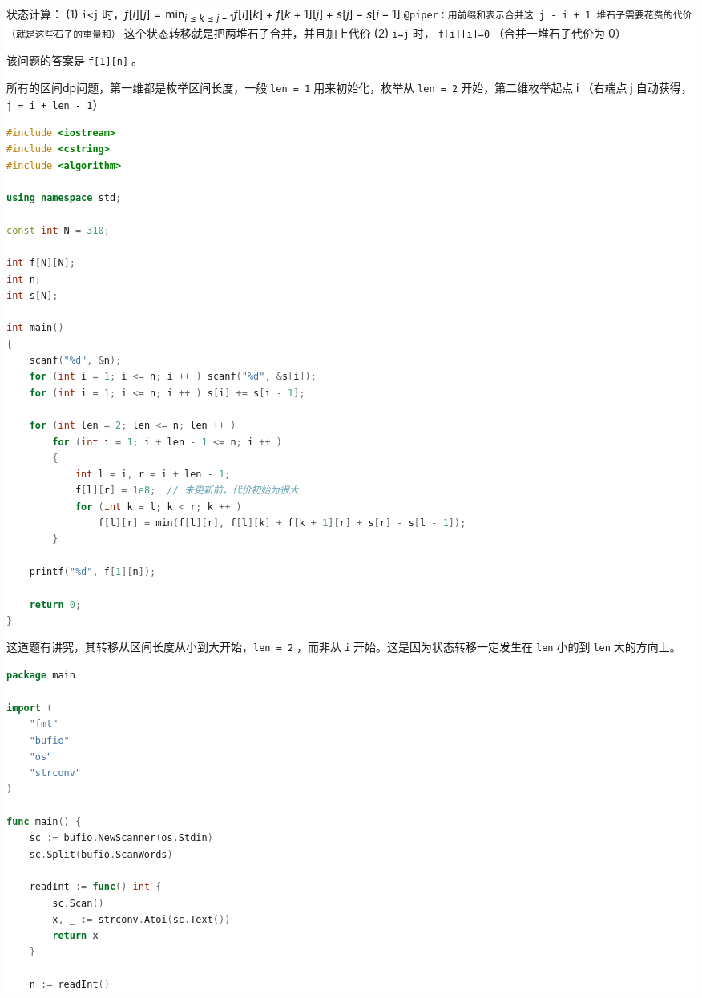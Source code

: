 状态计算：
(1) `i<j` 时，$f[i][j]=\min_{i≤k≤j−1}f[i][k]+f[k+1][j]+s[j]−s[i−1]$ `@piper：用前缀和表示合并这 j - i + 1 堆石子需要花费的代价（就是这些石子的重量和）` 这个状态转移就是把两堆石子合并，并且加上代价
(2) `i=j` 时， `f[i][i]=0` （合并一堆石子代价为 0）

该问题的答案是 `f[1][n]` 。

所有的区间dp问题，第一维都是枚举区间长度，一般 `len = 1` 用来初始化，枚举从 `len = 2` 开始，第二维枚举起点 i （右端点 j 自动获得，`j = i + len - 1`）

```cpp
#include <iostream>
#include <cstring>
#include <algorithm>

using namespace std;

const int N = 310;

int f[N][N];
int n;
int s[N];

int main()
{
    scanf("%d", &n);
    for (int i = 1; i <= n; i ++ ) scanf("%d", &s[i]);
    for (int i = 1; i <= n; i ++ ) s[i] += s[i - 1];

    for (int len = 2; len <= n; len ++ )
        for (int i = 1; i + len - 1 <= n; i ++ )
        {
            int l = i, r = i + len - 1;
            f[l][r] = 1e8;  // 未更新前，代价初始为很大
            for (int k = l; k < r; k ++ )
                f[l][r] = min(f[l][r], f[l][k] + f[k + 1][r] + s[r] - s[l - 1]);
        }
        
    printf("%d", f[1][n]);

    return 0;
}
```

这道题有讲究，其转移从区间长度从小到大开始，`len = 2` ，而非从 `i` 开始。这是因为状态转移一定发生在 `len` 小的到 `len` 大的方向上。

```go
package main

import (
    "fmt"
    "bufio"
    "os"
    "strconv"
)

func main() {
    sc := bufio.NewScanner(os.Stdin)
    sc.Split(bufio.ScanWords)
    
    readInt := func() int {
        sc.Scan()
        x, _ := strconv.Atoi(sc.Text())
        return x
    }
    
    n := readInt()
```